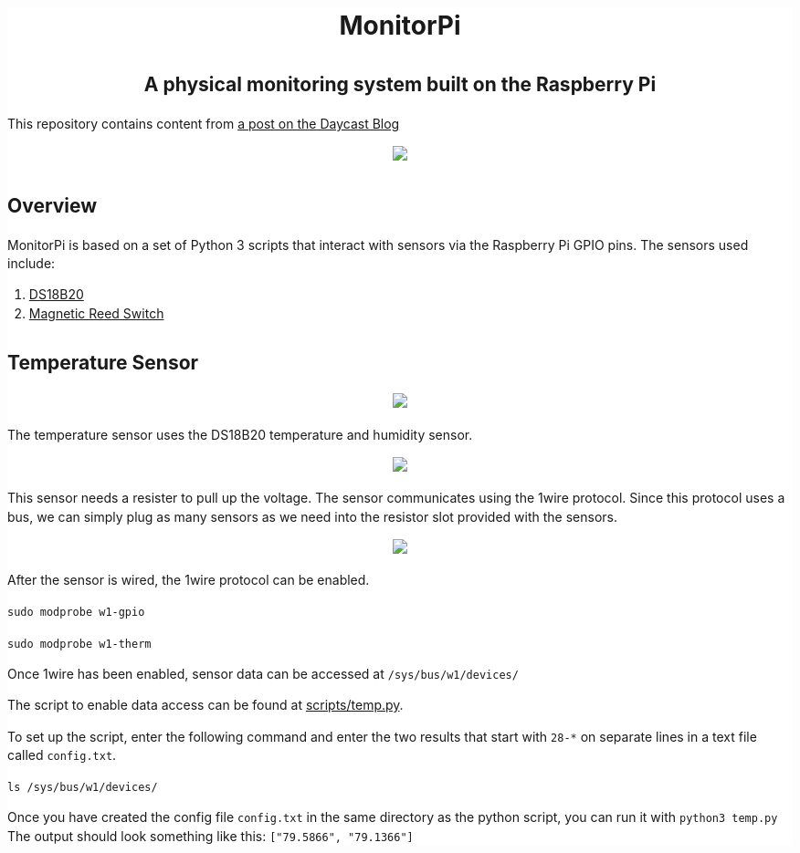 <p>
    <h1 align="center"><b>MonitorPi</b></h1>
    <h2 align="center"> A physical monitoring system built on the Raspberry Pi </h2>
    <p>This repository contains content from <a href="https://www.daycast.com/blog/monitorpi"> a post on the Daycast Blog</a></p>
</p>

<p align="center">
    <img src="img/rpi.jpg" width=600></img>
</p>

## Overview

MonitorPi is based on a set of Python 3 scripts that interact with sensors via the Raspberry Pi GPIO pins. The sensors used include: 
1. [DS18B20](https://datasheets.maximintegrated.com/en/ds/DS18B20.pdf)
2. [Magnetic Reed Switch](https://en.wikipedia.org/wiki/Reed_switch)

## Temperature Sensor
<p align="center">
    <img src="img/temp.jpg" width=600></img>
</p>
The temperature sensor uses the DS18B20 temperature and humidity sensor. 

<p align="center">
    <img src="img/DS18B20.jpg" width=600></img>
</p>


This sensor needs a resister to pull up the voltage. The sensor communicates using the 1wire protocol. Since this protocol uses a bus, we can simply plug as many sensors as we need into the resistor slot provided with the sensors. 

<p align="center">
    <img src="img/temp_wire.jpg" width=600></img>
</p>

After the sensor is wired, the 1wire protocol can be enabled. 

`sudo modprobe w1-gpio`

`sudo modprobe w1-therm`

Once 1wire has been enabled, sensor data can be accessed at `/sys/bus/w1/devices/`

The script to enable data access can be found at [scripts/temp.py](scripts/temp.py).

To set up the script, enter the following command and enter the two results that start with `28-*` on separate lines in a text file called `config.txt`. 

`ls /sys/bus/w1/devices/`

Once you have created the config file `config.txt` in the same directory as the python script, you can run it with `python3 temp.py` The output should look something like this:
`["79.5866", "79.1366"]`

